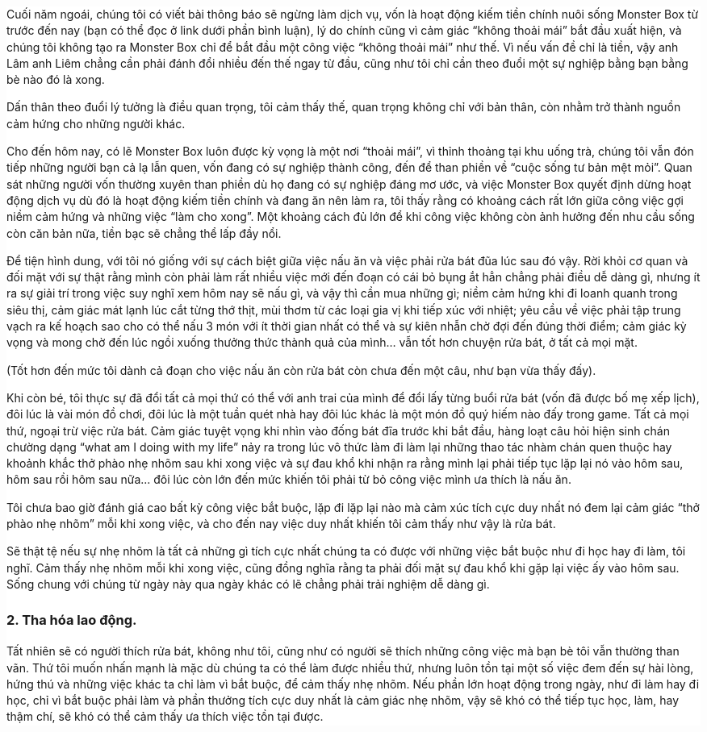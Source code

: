 Cuối năm ngoái, chúng tôi có viết bài thông báo sẽ ngừng làm dịch vụ, vốn là hoạt động kiếm tiền chính nuôi sống Monster Box từ trước đến nay (bạn có thể đọc ở link dưới phần bình luận), lý do chính cũng vì cảm giác “không thoải mái” bắt đầu xuất hiện, và chúng tôi không tạo ra Monster Box chỉ để bắt đầu một công việc “không thoải mái” như thế. Vì nếu vấn đề chỉ là tiền, vậy anh Lâm anh Liêm chẳng cần phải đánh đổi nhiều đến thế ngay từ đầu, cũng như tôi chỉ cần theo đuổi một sự nghiệp bằng bạn bằng bè nào đó là xong.

Dấn thân theo đuổi lý tưởng là điều quan trọng, tôi cảm thấy thế, quan trọng không chỉ với bản thân, còn nhằm trở thành nguồn cảm hứng cho những người khác.

Cho đến hôm nay, có lẽ Monster Box luôn được kỳ vọng là một nơi “thoải mái”, vì thỉnh thoảng tại khu uống trà, chúng tôi vẫn đón tiếp những người bạn cả lạ lẫn quen, vốn đang có sự nghiệp thành công, đến để than phiền về “cuộc sống tư bản mệt mỏi”. Quan sát những người vốn thường xuyên than phiền dù họ đang có sự nghiệp đáng mơ ước, và việc Monster Box quyết định dừng hoạt động dịch vụ dù đó là hoạt động kiếm tiền chính và đang ăn nên làm ra, tôi thấy rằng có khoảng cách rất lớn giữa công việc gợi niềm cảm hứng và những việc “làm cho xong”. Một khoảng cách đủ lớn để khi công việc không còn ảnh hưởng đến nhu cầu sống còn căn bản nữa, tiền bạc sẽ chẳng thể lấp đầy nổi.

Để tiện hình dung, với tôi nó giống với sự cách biệt giữa việc nấu ăn và việc phải rửa bát đũa lúc sau đó vậy. Rời khỏi cơ quan và đối mặt với sự thật rằng mình còn phải làm rất nhiều việc mới đến đoạn có cái bỏ bụng ắt hẳn chẳng phải điều dễ dàng gì, nhưng ít ra sự giải trí trong việc suy nghĩ xem hôm nay sẽ nấu gì, và vậy thì cần mua những gì; niềm cảm hứng khi đi loanh quanh trong siêu thị, cảm giác mát lạnh lúc cắt từng thớ thịt, mùi thơm từ các loại gia vị khi tiếp xúc với nhiệt; yêu cầu về việc phải tập trung vạch ra kế hoạch sao cho có thể nấu 3 món với ít thời gian nhất có thể và sự kiên nhẫn chờ đợi đến đúng thời điểm; cảm giác kỳ vọng và mong chờ đến lúc ngồi xuống thưởng thức thành quả của mình… vẫn tốt hơn chuyện rửa bát, ở tất cả mọi mặt.

(Tốt hơn đến mức tôi dành cả đoạn cho việc nấu ăn còn rửa bát còn chưa đến một câu, như bạn vừa thấy đấy).

Khi còn bé, tôi thực sự đã đổi tất cả mọi thứ có thể với anh trai của mình để đổi lấy từng buổi rửa bát (vốn đã được bố mẹ xếp lịch), đôi lúc là vài món đồ chơi, đôi lúc là một tuần quét nhà hay đôi lúc khác là một món đồ quý hiếm nào đấy trong game. Tất cả mọi thứ, ngoại trừ việc rửa bát. Cảm giác tuyệt vọng khi nhìn vào đống bát đĩa trước khi bắt đầu, hàng loạt câu hỏi hiện sinh chán chường dạng “what am I doing with my life” nảy ra trong lúc vô thức làm đi làm lại những thao tác nhàm chán quen thuộc hay khoảnh khắc thở phào nhẹ nhõm sau khi xong việc và sự đau khổ khi nhận ra rằng mình lại phải tiếp tục lặp lại nó vào hôm sau, hôm sau rồi hôm sau nữa... đôi lúc còn lớn đến mức khiến tôi phải từ bỏ công việc mình ưa thích là nấu ăn.

Tôi chưa bao giờ đánh giá cao bất kỳ công việc bắt buộc, lặp đi lặp lại nào mà cảm xúc tích cực duy nhất nó đem lại cảm giác “thở phào nhẹ nhõm” mỗi khi xong việc, và cho đến nay việc duy nhất khiến tôi cảm thấy như vậy là rửa bát.

Sẽ thật tệ nếu sự nhẹ nhõm là tất cả những gì tích cực nhất chúng ta có được với những việc bắt buộc như đi học hay đi làm, tôi nghĩ.  Cảm thấy nhẹ nhõm mỗi khi xong việc, cũng đồng nghĩa rằng ta phải đối mặt sự đau khổ khi gặp lại việc ấy vào hôm sau. Sống chung với chúng từ ngày này qua ngày khác có lẽ chẳng phải trải nghiệm dễ dàng gì.

### 2. Tha hóa lao động.

Tất nhiên sẽ có người thích rửa bát, không như tôi, cũng như có người sẽ thích những công việc mà bạn bè tôi vẫn thường than vãn. Thứ tôi muốn nhấn mạnh là mặc dù chúng ta có thể làm được nhiều thứ, nhưng luôn tồn tại một số việc đem đến sự hài lòng, hứng thú và những việc khác ta chỉ làm vì bắt buộc, để cảm thấy nhẹ nhõm. Nếu phần lớn hoạt động trong ngày, như đi làm hay đi học, chỉ vì bắt buộc phải làm và phần thưởng tích cực duy nhất là cảm giác nhẹ nhõm, vậy sẽ khó có thể tiếp tục học, làm, hay thậm chí, sẽ khó có thể cảm thấy ưa thích việc tồn tại được.
